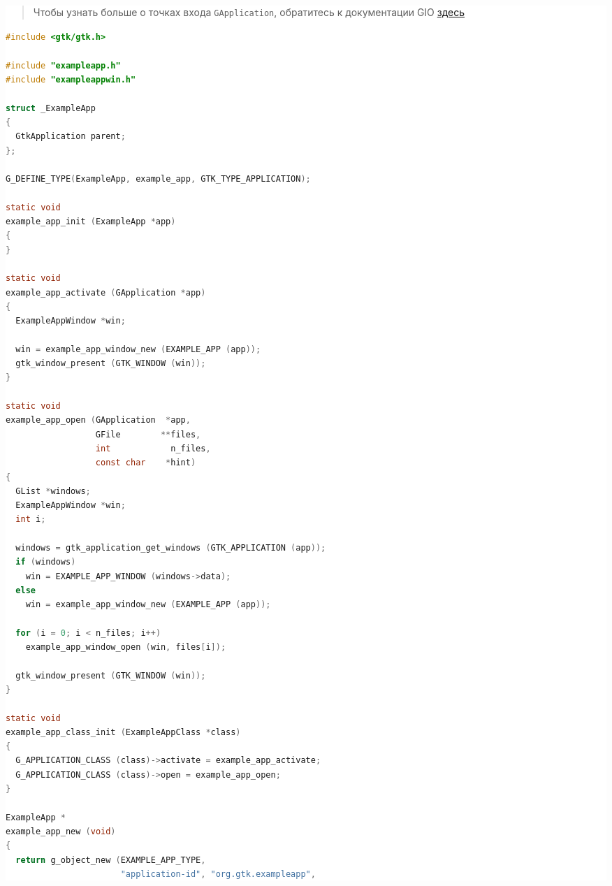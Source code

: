 > Чтобы узнать больше о точках входа `GApplication`, обратитесь к документации GIO [здесь](https://developer.gnome.org/gio/stable/GApplication.html)

```c
#include <gtk/gtk.h>

#include "exampleapp.h"
#include "exampleappwin.h"

struct _ExampleApp
{
  GtkApplication parent;
};

G_DEFINE_TYPE(ExampleApp, example_app, GTK_TYPE_APPLICATION);

static void
example_app_init (ExampleApp *app)
{
}

static void
example_app_activate (GApplication *app)
{
  ExampleAppWindow *win;

  win = example_app_window_new (EXAMPLE_APP (app));
  gtk_window_present (GTK_WINDOW (win));
}

static void
example_app_open (GApplication  *app,
                  GFile        **files,
                  int            n_files,
                  const char    *hint)
{
  GList *windows;
  ExampleAppWindow *win;
  int i;

  windows = gtk_application_get_windows (GTK_APPLICATION (app));
  if (windows)
    win = EXAMPLE_APP_WINDOW (windows->data);
  else
    win = example_app_window_new (EXAMPLE_APP (app));

  for (i = 0; i < n_files; i++)
    example_app_window_open (win, files[i]);

  gtk_window_present (GTK_WINDOW (win));
}

static void
example_app_class_init (ExampleAppClass *class)
{
  G_APPLICATION_CLASS (class)->activate = example_app_activate;
  G_APPLICATION_CLASS (class)->open = example_app_open;
}

ExampleApp *
example_app_new (void)
{
  return g_object_new (EXAMPLE_APP_TYPE,
                       "application-id", "org.gtk.exampleapp",
```